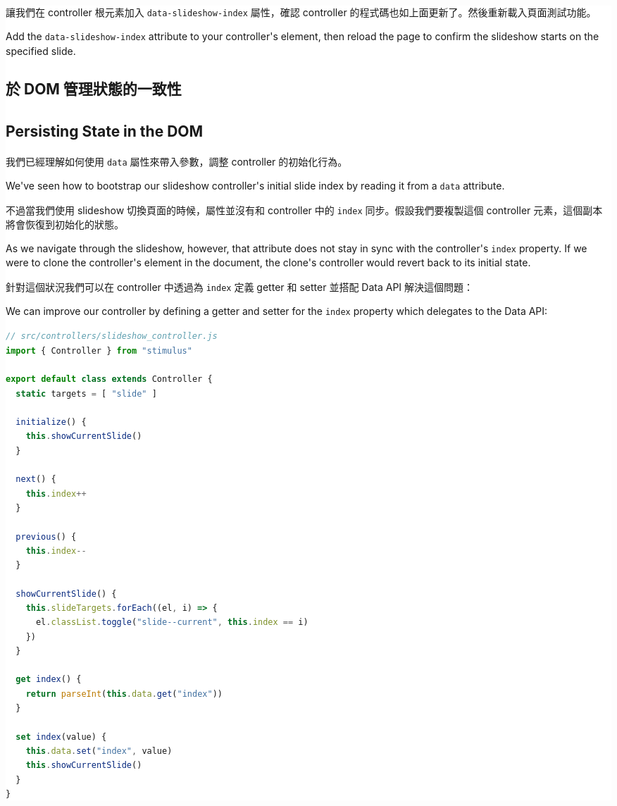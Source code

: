讓我們在 controller 根元素加入 `data-slideshow-index` 屬性，確認 controller 的程式碼也如上面更新了。然後重新載入頁面測試功能。

Add the `data-slideshow-index` attribute to your controller's element, then reload the page to confirm the slideshow starts on the specified slide.

## 於 DOM 管理狀態的一致性
## Persisting State in the DOM

我們已經理解如何使用 `data` 屬性來帶入參數，調整 controller 的初始化行為。

We've seen how to bootstrap our slideshow controller's initial slide index by reading it from a `data` attribute.

不過當我們使用 slideshow 切換頁面的時候，屬性並沒有和 controller 中的 `index` 同步。假設我們要複製這個 controller 元素，這個副本將會恢復到初始化的狀態。

As we navigate through the slideshow, however, that attribute does not stay in sync with the controller's `index` property. If we were to clone the controller's element in the document, the clone's controller would revert back to its initial state.

針對這個狀況我們可以在 controller 中透過為 `index` 定義 getter 和 setter 並搭配 Data API 解決這個問題：

We can improve our controller by defining a getter and setter for the `index` property which delegates to the Data API:

```js
// src/controllers/slideshow_controller.js
import { Controller } from "stimulus"

export default class extends Controller {
  static targets = [ "slide" ]

  initialize() {
    this.showCurrentSlide()
  }

  next() {
    this.index++
  }

  previous() {
    this.index--
  }

  showCurrentSlide() {
    this.slideTargets.forEach((el, i) => {
      el.classList.toggle("slide--current", this.index == i)
    })
  }

  get index() {
    return parseInt(this.data.get("index"))
  }

  set index(value) {
    this.data.set("index", value)
    this.showCurrentSlide()
  }
}
```
